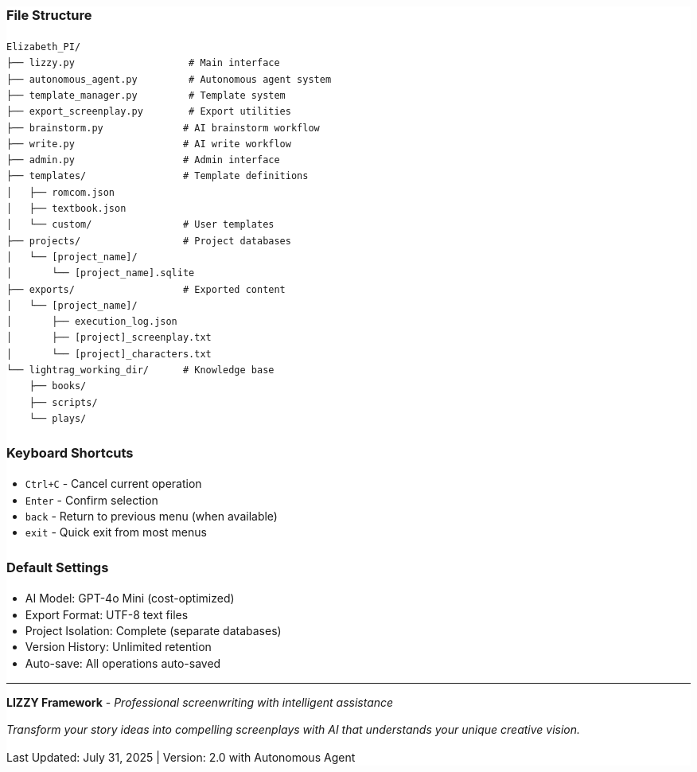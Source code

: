 ### File Structure
```
Elizabeth_PI/
├── lizzy.py                    # Main interface
├── autonomous_agent.py         # Autonomous agent system
├── template_manager.py         # Template system
├── export_screenplay.py        # Export utilities
├── brainstorm.py              # AI brainstorm workflow
├── write.py                   # AI write workflow
├── admin.py                   # Admin interface
├── templates/                 # Template definitions
│   ├── romcom.json
│   ├── textbook.json
│   └── custom/                # User templates
├── projects/                  # Project databases  
│   └── [project_name]/
│       └── [project_name].sqlite
├── exports/                   # Exported content
│   └── [project_name]/
│       ├── execution_log.json
│       ├── [project]_screenplay.txt
│       └── [project]_characters.txt
└── lightrag_working_dir/      # Knowledge base
    ├── books/
    ├── scripts/
    └── plays/
```

### Keyboard Shortcuts
- `Ctrl+C` - Cancel current operation
- `Enter` - Confirm selection
- `back` - Return to previous menu (when available)
- `exit` - Quick exit from most menus

### Default Settings
- AI Model: GPT-4o Mini (cost-optimized)
- Export Format: UTF-8 text files
- Project Isolation: Complete (separate databases)
- Version History: Unlimited retention
- Auto-save: All operations auto-saved

---

**LIZZY Framework** - *Professional screenwriting with intelligent assistance*

*Transform your story ideas into compelling screenplays with AI that understands your unique creative vision.*

Last Updated: July 31, 2025 | Version: 2.0 with Autonomous Agent